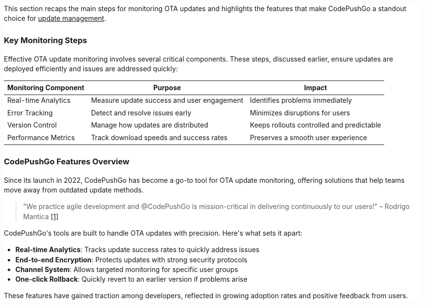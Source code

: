 This section recaps the main steps for monitoring OTA updates and highlights the features that make CodePushGo a standout choice for [update management](https://codepushgo.com/docs/plugin/cloud-mode/manual-update/).

### Key Monitoring Steps

Effective OTA update monitoring involves several critical components. These steps, discussed earlier, ensure updates are deployed efficiently and issues are addressed quickly:

| Monitoring Component | Purpose | Impact |
| --- | --- | --- |
| Real-time Analytics | Measure update success and user engagement | Identifies problems immediately |
| Error Tracking | Detect and resolve issues early | Minimizes disruptions for users |
| Version Control | Manage how updates are distributed | Keeps rollouts controlled and predictable |
| Performance Metrics | Track download speeds and success rates | Preserves a smooth user experience |

### CodePushGo Features Overview

Since its launch in 2022, CodePushGo has become a go-to tool for OTA update monitoring, offering solutions that help teams move away from outdated update methods.

> "We practice agile development and @CodePushGo is mission-critical in delivering continuously to our users!" – Rodrigo Mantica [\[1\]](https://codepushgo.com/)

CodePushGo's tools are built to handle OTA updates with precision. Here's what sets it apart:

-   **Real-time Analytics**: Tracks update success rates to quickly address issues
-   **End-to-end Encryption**: Protects updates with strong security protocols
-   **Channel System**: Allows targeted monitoring for specific user groups
-   **One-click Rollback**: Quickly revert to an earlier version if problems arise

These features have gained traction among developers, reflected in growing adoption rates and positive feedback from users.